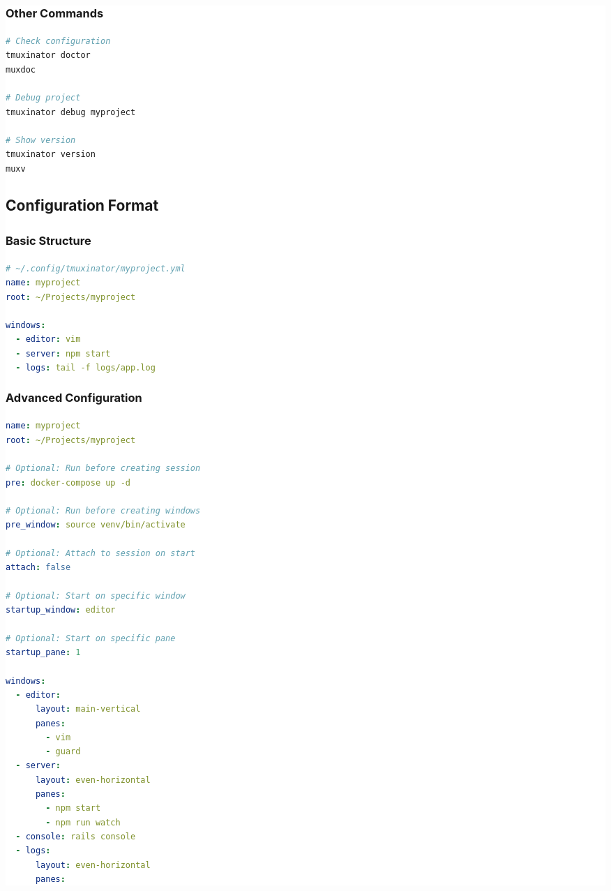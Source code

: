 ### Other Commands
```bash
# Check configuration
tmuxinator doctor
muxdoc

# Debug project
tmuxinator debug myproject

# Show version
tmuxinator version
muxv
```

## Configuration Format

### Basic Structure
```yaml
# ~/.config/tmuxinator/myproject.yml
name: myproject
root: ~/Projects/myproject

windows:
  - editor: vim
  - server: npm start
  - logs: tail -f logs/app.log
```

### Advanced Configuration
```yaml
name: myproject
root: ~/Projects/myproject

# Optional: Run before creating session
pre: docker-compose up -d

# Optional: Run before creating windows
pre_window: source venv/bin/activate

# Optional: Attach to session on start
attach: false

# Optional: Start on specific window
startup_window: editor

# Optional: Start on specific pane
startup_pane: 1

windows:
  - editor:
      layout: main-vertical
      panes:
        - vim
        - guard
  - server:
      layout: even-horizontal
      panes:
        - npm start
        - npm run watch
  - console: rails console
  - logs:
      layout: even-horizontal
      panes:
```